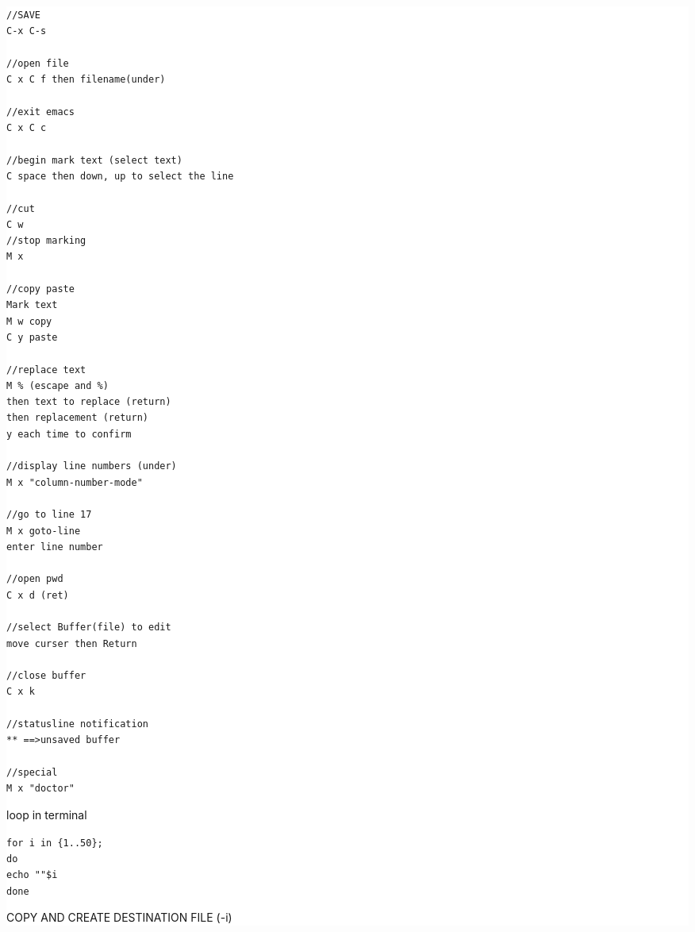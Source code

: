     //SAVE
    C-x C-s

    //open file
    C x C f then filename(under)

    //exit emacs
    C x C c

    //begin mark text (select text)
    C space then down, up to select the line

    //cut
    C w
    //stop marking
    M x

    //copy paste
    Mark text
    M w copy
    C y paste

    //replace text
    M % (escape and %)
    then text to replace (return)
    then replacement (return)
    y each time to confirm

    //display line numbers (under)
    M x "column-number-mode"

    //go to line 17
    M x goto-line
    enter line number

    //open pwd
    C x d (ret)

    //select Buffer(file) to edit
    move curser then Return

    //close buffer
    C x k

    //statusline notification
    ** ==>unsaved buffer

    //special
    M x "doctor"

loop in terminal

    for i in {1..50};
    do
    echo ""$i
    done

COPY AND CREATE DESTINATION FILE (-i)
